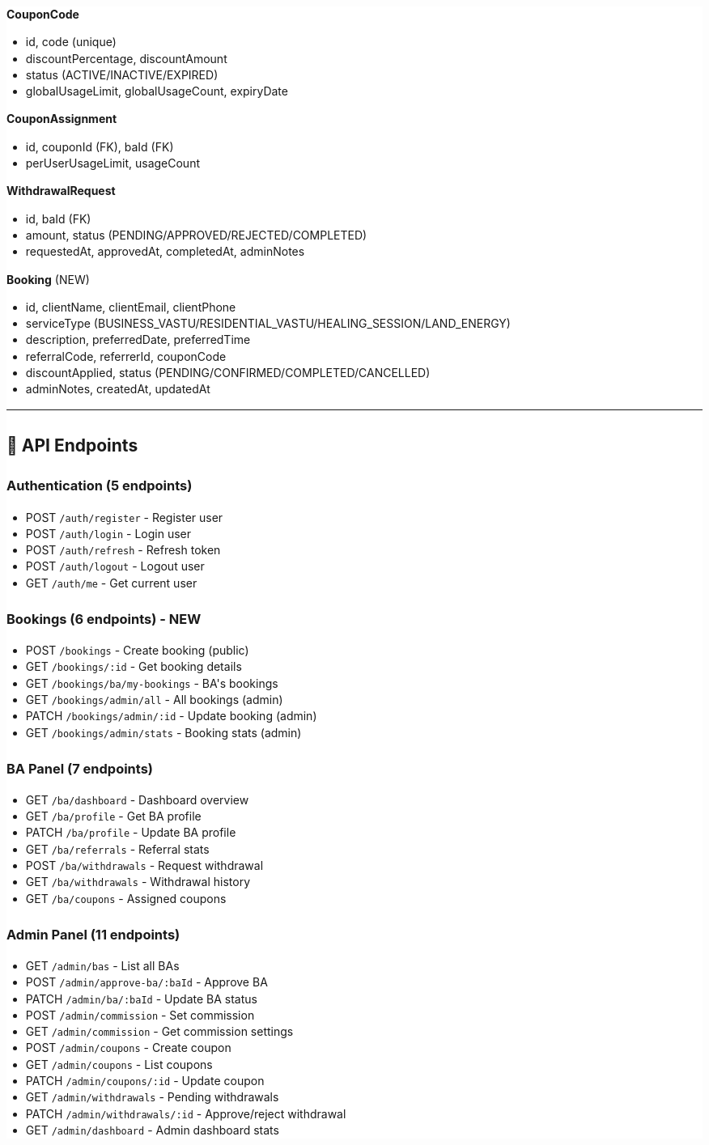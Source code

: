 **CouponCode**
- id, code (unique)
- discountPercentage, discountAmount
- status (ACTIVE/INACTIVE/EXPIRED)
- globalUsageLimit, globalUsageCount, expiryDate

**CouponAssignment**
- id, couponId (FK), baId (FK)
- perUserUsageLimit, usageCount

**WithdrawalRequest**
- id, baId (FK)
- amount, status (PENDING/APPROVED/REJECTED/COMPLETED)
- requestedAt, approvedAt, completedAt, adminNotes

**Booking** (NEW)
- id, clientName, clientEmail, clientPhone
- serviceType (BUSINESS_VASTU/RESIDENTIAL_VASTU/HEALING_SESSION/LAND_ENERGY)
- description, preferredDate, preferredTime
- referralCode, referrerId, couponCode
- discountApplied, status (PENDING/CONFIRMED/COMPLETED/CANCELLED)
- adminNotes, createdAt, updatedAt

---

## 🔄 API Endpoints

### Authentication (5 endpoints)
- POST `/auth/register` - Register user
- POST `/auth/login` - Login user
- POST `/auth/refresh` - Refresh token
- POST `/auth/logout` - Logout user
- GET `/auth/me` - Get current user

### Bookings (6 endpoints) - NEW
- POST `/bookings` - Create booking (public)
- GET `/bookings/:id` - Get booking details
- GET `/bookings/ba/my-bookings` - BA's bookings
- GET `/bookings/admin/all` - All bookings (admin)
- PATCH `/bookings/admin/:id` - Update booking (admin)
- GET `/bookings/admin/stats` - Booking stats (admin)

### BA Panel (7 endpoints)
- GET `/ba/dashboard` - Dashboard overview
- GET `/ba/profile` - Get BA profile
- PATCH `/ba/profile` - Update BA profile
- GET `/ba/referrals` - Referral stats
- POST `/ba/withdrawals` - Request withdrawal
- GET `/ba/withdrawals` - Withdrawal history
- GET `/ba/coupons` - Assigned coupons

### Admin Panel (11 endpoints)
- GET `/admin/bas` - List all BAs
- POST `/admin/approve-ba/:baId` - Approve BA
- PATCH `/admin/ba/:baId` - Update BA status
- POST `/admin/commission` - Set commission
- GET `/admin/commission` - Get commission settings
- POST `/admin/coupons` - Create coupon
- GET `/admin/coupons` - List coupons
- PATCH `/admin/coupons/:id` - Update coupon
- GET `/admin/withdrawals` - Pending withdrawals
- PATCH `/admin/withdrawals/:id` - Approve/reject withdrawal
- GET `/admin/dashboard` - Admin dashboard stats
